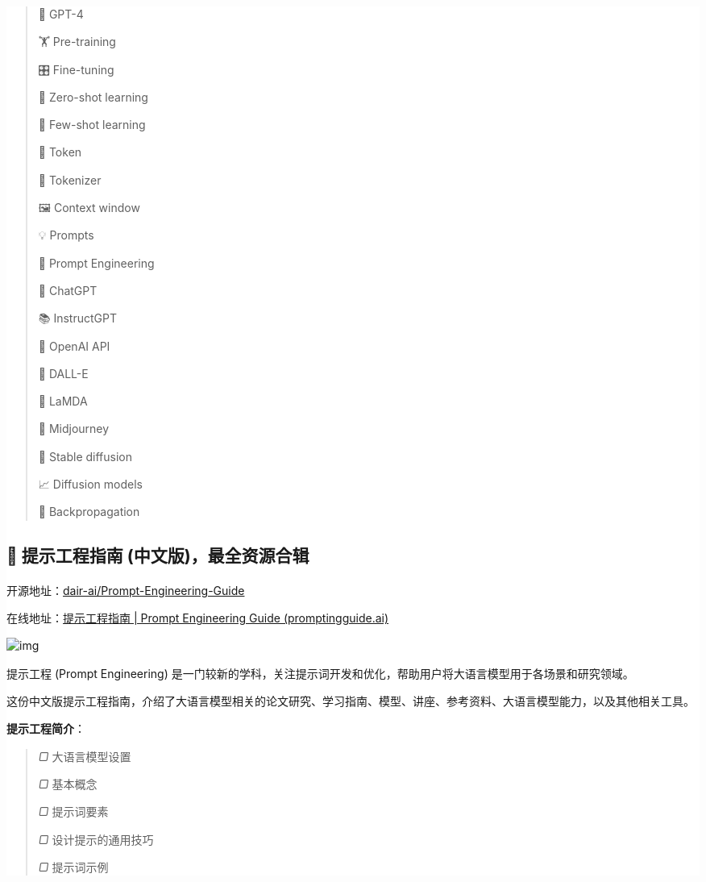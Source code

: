 > 🌌 GPT-4
>
> 🏋️ Pre-training
>
> 🎛️ Fine-tuning
>
> 🎯 Zero-shot learning
>
> 🧪 Few-shot learning
>
> 📜 Token
>
> 🔪 Tokenizer
>
> 🖼️ Context window
>
> 💡 Prompts
>
> 🎨 Prompt Engineering
>
> 🤖 ChatGPT
>
> 📚 InstructGPT
>
> 🔧 OpenAI API
>
> 🎨 DALL-E
>
> 🐍 LaMDA
>
> 🧭 Midjourney
>
> 🌊 Stable diffusion
>
> 📈 Diffusion models
>
> 🔄 Backpropagation

## 🤖 提示工程指南 (中文版)，最全资源合辑

开源地址：[dair-ai/Prompt-Engineering-Guide](https://github.com/dair-ai/Prompt-Engineering-Guide)

在线地址：[提示工程指南 | Prompt Engineering Guide (promptingguide.ai)](https://www.promptingguide.ai/zh)

![img](https://p3-juejin.byteimg.com/tos-cn-i-k3u1fbpfcp/3092d82add5d47c89924a209857295f7~tplv-k3u1fbpfcp-zoom-in-crop-mark:1512:0:0:0.awebp)

提示工程 (Prompt Engineering) 是一门较新的学科，关注提示词开发和优化，帮助用户将大语言模型用于各场景和研究领域。

这份中文版提示工程指南，介绍了大语言模型相关的论文研究、学习指南、模型、讲座、参考资料、大语言模型能力，以及其他相关工具。

**提示工程简介**：

> *▢* 大语言模型设置
>
> *▢* 基本概念
>
> *▢* 提示词要素
>
> *▢* 设计提示的通用技巧
>
> *▢* 提示词示例
